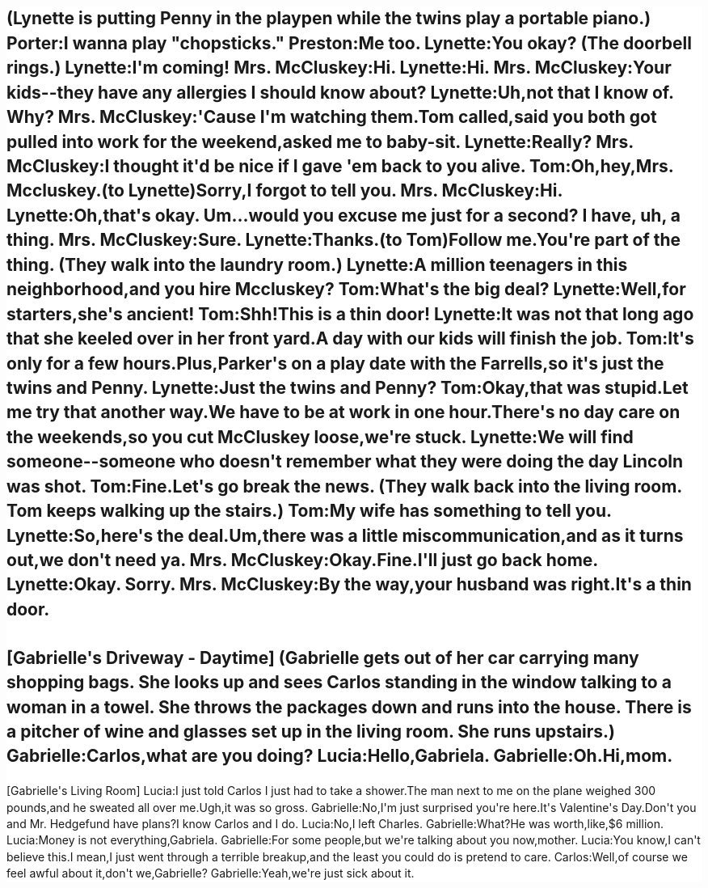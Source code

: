 (Lynette is putting Penny in the playpen while the twins play a portable piano.)
Porter:I wanna play "chopsticks."
Preston:Me too.
Lynette:You okay?
(The doorbell rings.)
Lynette:I'm coming!
Mrs. McCluskey:Hi.
Lynette:Hi.
Mrs. McCluskey:Your kids--they have any allergies I should know about?
Lynette:Uh,not that I know of. Why?
Mrs. McCluskey:'Cause I'm watching them.Tom called,said you both got pulled into work for the weekend,asked me to baby-sit.
Lynette:Really?
Mrs. McCluskey:I thought it'd be nice if I gave 'em back to you alive.
Tom:Oh,hey,Mrs. Mccluskey.(to Lynette)Sorry,I forgot to tell you.
Mrs. McCluskey:Hi.
Lynette:Oh,that's okay. Um...would you excuse me just for a second? I have, uh, a thing.
Mrs. McCluskey:Sure.
Lynette:Thanks.(to Tom)Follow me.You're part of the thing.
(They walk into the laundry room.) 
Lynette:A million teenagers in this neighborhood,and you hire Mccluskey?
Tom:What's the big deal?
Lynette:Well,for starters,she's ancient!
Tom:Shh!This is a thin door!
Lynette:It was not that long ago that she keeled over in her front yard.A day with our kids will finish the job.
Tom:It's only for a few hours.Plus,Parker's on a play date with the Farrells,so it's just the twins and Penny.
Lynette:Just the twins and Penny?
Tom:Okay,that was stupid.Let me try that another way.We have to be at work in one hour.There's no day care on the weekends,so you cut McCluskey loose,we're stuck.
Lynette:We will find someone--someone who doesn't remember what they were doing the day Lincoln was shot.
Tom:Fine.Let's go break the news.
(They walk back into the living room. Tom keeps walking up the stairs.)
Tom:My wife has something to tell you.
Lynette:So,here's the deal.Um,there was a little miscommunication,and as it turns out,we don't need ya.
Mrs. McCluskey:Okay.Fine.I'll just go back home.
Lynette:Okay. Sorry.
Mrs. McCluskey:By the way,your husband was right.It's a thin door.
--------------------------------------------------------------------------------
[Gabrielle's Driveway - Daytime]
(Gabrielle gets out of her car carrying many shopping bags. She looks up and sees Carlos standing in the window talking to a woman in a towel. She throws the packages down and runs into the house. There is a pitcher of wine and glasses set up in the living room. She runs upstairs.) 
Gabrielle:Carlos,what are you doing?
Lucia:Hello,Gabriela.
Gabrielle:Oh.Hi,mom.
--------------------------------------------------------------------------------
[Gabrielle's Living Room]
Lucia:I just told Carlos I just had to take a shower.The man next to me on the plane weighed 300 pounds,and he sweated all over me.Ugh,it was so gross.
Gabrielle:No,I'm just surprised you're here.It's Valentine's Day.Don't you and Mr. Hedgefund have plans?I know Carlos and I do.
Lucia:No,I left Charles.
Gabrielle:What?He was worth,like,$6 million.
Lucia:Money is not everything,Gabriela.
Gabrielle:For some people,but we're talking about you now,mother.
Lucia:You know,I can't believe this.I mean,I just went through a terrible breakup,and the least you could do is pretend to care.
Carlos:Well,of course we feel awful about it,don't we,Gabrielle?
Gabrielle:Yeah,we're just sick about it.